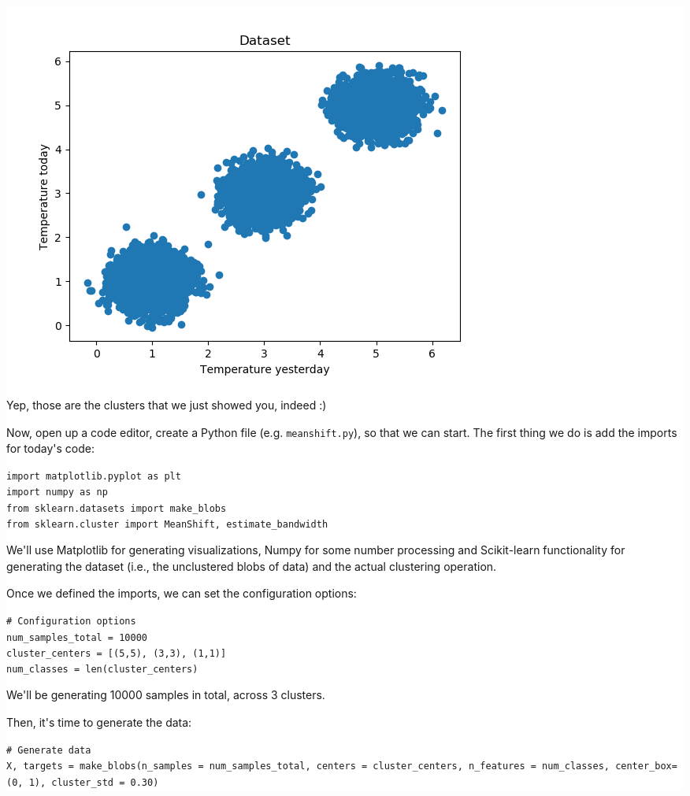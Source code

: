 ![](images/clusters.png)

Yep, those are the clusters that we just showed you, indeed :)

Now, open up a code editor, create a Python file (e.g. `meanshift.py`), so that we can start. The first thing we do is add the imports for today's code:

```
import matplotlib.pyplot as plt
import numpy as np
from sklearn.datasets import make_blobs
from sklearn.cluster import MeanShift, estimate_bandwidth
```

We'll use Matplotlib for generating visualizations, Numpy for some number processing and Scikit-learn functionality for generating the dataset (i.e., the unclustered blobs of data) and the actual clustering operation.

Once we defined the imports, we can set the configuration options:

```
# Configuration options
num_samples_total = 10000
cluster_centers = [(5,5), (3,3), (1,1)]
num_classes = len(cluster_centers)
```

We'll be generating 10000 samples in total, across 3 clusters.

Then, it's time to generate the data:

```
# Generate data
X, targets = make_blobs(n_samples = num_samples_total, centers = cluster_centers, n_features = num_classes, center_box=(0, 1), cluster_std = 0.30)
```
